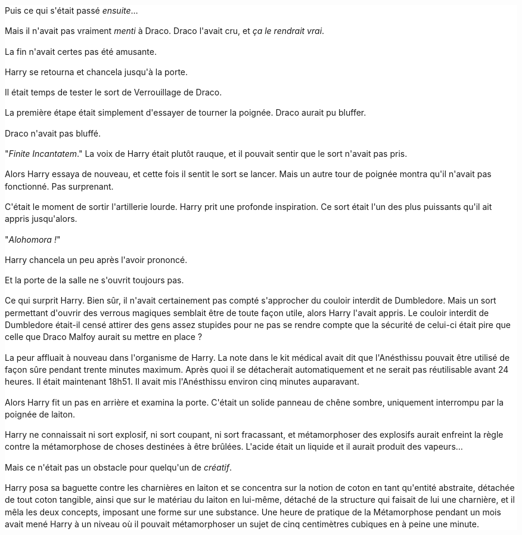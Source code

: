 Puis ce qui s'était passé *ensuite*…

Mais il n'avait pas vraiment *menti* à Draco. Draco l'avait cru, et *ça
le rendrait vrai*.

La fin n'avait certes pas été amusante.

Harry se retourna et chancela jusqu'à la porte.

Il était temps de tester le sort de Verrouillage de Draco.

La première étape était simplement d'essayer de tourner la poignée.
Draco aurait pu bluffer.

Draco n'avait pas bluffé.

"*Finite Incantatem*." La voix de Harry était plutôt rauque, et il
pouvait sentir que le sort n'avait pas pris.

Alors Harry essaya de nouveau, et cette fois il sentit le sort se
lancer. Mais un autre tour de poignée montra qu'il n'avait pas
fonctionné. Pas surprenant.

C'était le moment de sortir l'artillerie lourde. Harry prit une profonde
inspiration. Ce sort était l'un des plus puissants qu'il ait appris
jusqu'alors.

"*Alohomora !*"

Harry chancela un peu après l'avoir prononcé.

Et la porte de la salle ne s'ouvrit toujours pas.

Ce qui surprit Harry. Bien sûr, il n'avait certainement pas compté
s'approcher du couloir interdit de Dumbledore. Mais un sort permettant
d'ouvrir des verrous magiques semblait être de toute façon utile, alors
Harry l'avait appris. Le couloir interdit de Dumbledore était-il censé
attirer des gens assez stupides pour ne pas se rendre compte que la
sécurité de celui-ci était pire que celle que Draco Malfoy aurait su
mettre en place ?

La peur affluait à nouveau dans l'organisme de Harry. La note dans le
kit médical avait dit que l'Anésthissu pouvait être utilisé de façon
sûre pendant trente minutes maximum. Après quoi il se détacherait
automatiquement et ne serait pas réutilisable avant 24 heures. Il était
maintenant 18h51. Il avait mis l'Anésthissu environ cinq minutes
auparavant.

Alors Harry fit un pas en arrière et examina la porte. C'était un solide
panneau de chêne sombre, uniquement interrompu par la poignée de laiton.

Harry ne connaissait ni sort explosif, ni sort coupant, ni sort
fracassant, et métamorphoser des explosifs aurait enfreint la règle
contre la métamorphose de choses destinées à être brûlées. L'acide était
un liquide et il aurait produit des vapeurs…

Mais ce n'était pas un obstacle pour quelqu'un de *créatif*.

Harry posa sa baguette contre les charnières en laiton et se concentra
sur la notion de coton en tant qu'entité abstraite, détachée de tout
coton tangible, ainsi que sur le matériau du laiton en lui-même, détaché
de la structure qui faisait de lui une charnière, et il mêla les deux
concepts, imposant une forme sur une substance. Une heure de pratique de
la Métamorphose pendant un mois avait mené Harry à un niveau où il
pouvait métamorphoser un sujet de cinq centimètres cubiques en à peine
une minute.
